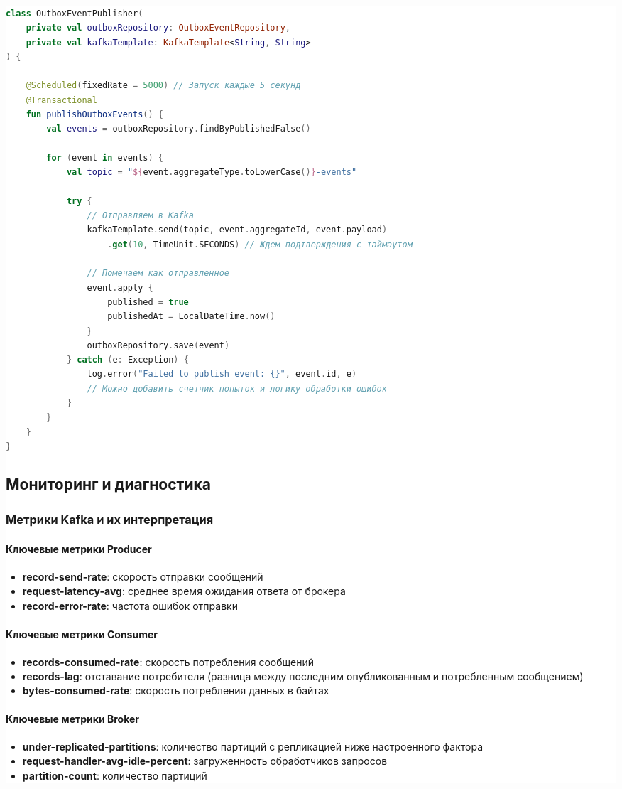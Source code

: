 ```kotlin
class OutboxEventPublisher(
    private val outboxRepository: OutboxEventRepository,
    private val kafkaTemplate: KafkaTemplate<String, String>
) {
    
    @Scheduled(fixedRate = 5000) // Запуск каждые 5 секунд
    @Transactional
    fun publishOutboxEvents() {
        val events = outboxRepository.findByPublishedFalse()
        
        for (event in events) {
            val topic = "${event.aggregateType.toLowerCase()}-events"
            
            try {
                // Отправляем в Kafka
                kafkaTemplate.send(topic, event.aggregateId, event.payload)
                    .get(10, TimeUnit.SECONDS) // Ждем подтверждения с таймаутом
                
                // Помечаем как отправленное
                event.apply {
                    published = true
                    publishedAt = LocalDateTime.now()
                }
                outboxRepository.save(event)
            } catch (e: Exception) {
                log.error("Failed to publish event: {}", event.id, e)
                // Можно добавить счетчик попыток и логику обработки ошибок
            }
        }
    }
}
```

## Мониторинг и диагностика

### Метрики Kafka и их интерпретация

#### Ключевые метрики Producer
- **record-send-rate**: скорость отправки сообщений
- **request-latency-avg**: среднее время ожидания ответа от брокера
- **record-error-rate**: частота ошибок отправки

#### Ключевые метрики Consumer
- **records-consumed-rate**: скорость потребления сообщений
- **records-lag**: отставание потребителя (разница между последним опубликованным и потребленным сообщением)
- **bytes-consumed-rate**: скорость потребления данных в байтах

#### Ключевые метрики Broker
- **under-replicated-partitions**: количество партиций с репликацией ниже настроенного фактора
- **request-handler-avg-idle-percent**: загруженность обработчиков запросов
- **partition-count**: количество партиций
